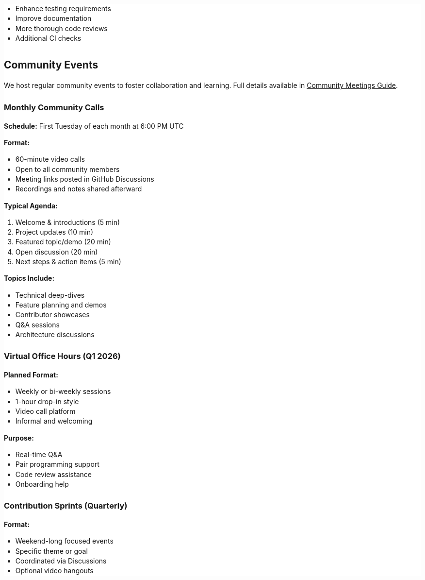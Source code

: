 - Enhance testing requirements
- Improve documentation
- More thorough code reviews
- Additional CI checks

## Community Events

We host regular community events to foster collaboration and learning. Full details available in [Community Meetings Guide](../.github/COMMUNITY_MEETINGS.md).

### Monthly Community Calls

**Schedule:** First Tuesday of each month at 6:00 PM UTC

**Format:**
- 60-minute video calls
- Open to all community members
- Meeting links posted in GitHub Discussions
- Recordings and notes shared afterward

**Typical Agenda:**
1. Welcome & introductions (5 min)
2. Project updates (10 min)
3. Featured topic/demo (20 min)
4. Open discussion (20 min)
5. Next steps & action items (5 min)

**Topics Include:**
- Technical deep-dives
- Feature planning and demos
- Contributor showcases
- Q&A sessions
- Architecture discussions

### Virtual Office Hours (Q1 2026)

**Planned Format:**
- Weekly or bi-weekly sessions
- 1-hour drop-in style
- Video call platform
- Informal and welcoming

**Purpose:**
- Real-time Q&A
- Pair programming support
- Code review assistance
- Onboarding help

### Contribution Sprints (Quarterly)

**Format:**
- Weekend-long focused events
- Specific theme or goal
- Coordinated via Discussions
- Optional video hangouts
